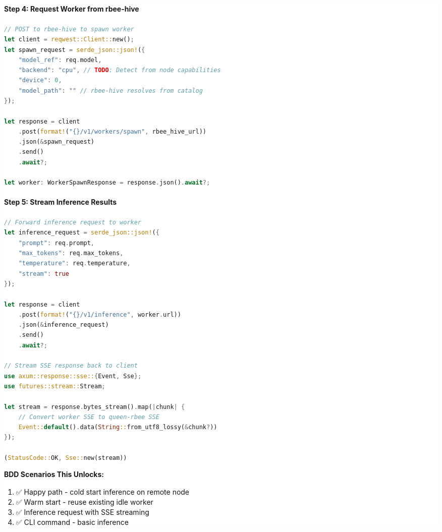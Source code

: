 #### Step 4: Request Worker from rbee-hive
```rust
// POST to rbee-hive to spawn worker
let client = reqwest::Client::new();
let spawn_request = serde_json::json!({
    "model_ref": req.model,
    "backend": "cpu", // TODO: Detect from node capabilities
    "device": 0,
    "model_path": "" // rbee-hive resolves from catalog
});

let response = client
    .post(format!("{}/v1/workers/spawn", rbee_hive_url))
    .json(&spawn_request)
    .send()
    .await?;

let worker: WorkerSpawnResponse = response.json().await?;
```

#### Step 5: Stream Inference Results
```rust
// Forward inference request to worker
let inference_request = serde_json::json!({
    "prompt": req.prompt,
    "max_tokens": req.max_tokens,
    "temperature": req.temperature,
    "stream": true
});

let response = client
    .post(format!("{}/v1/inference", worker.url))
    .json(&inference_request)
    .send()
    .await?;

// Stream SSE response back to client
use axum::response::sse::{Event, Sse};
use futures::stream::Stream;

let stream = response.bytes_stream().map(|chunk| {
    // Convert worker SSE to queen-rbee SSE
    Event::default().data(String::from_utf8_lossy(&chunk?))
});

(StatusCode::OK, Sse::new(stream))
```

**BDD Scenarios This Unlocks:**
1. ✅ Happy path - cold start inference on remote node
2. ✅ Warm start - reuse existing idle worker
3. ✅ Inference request with SSE streaming
4. ✅ CLI command - basic inference
